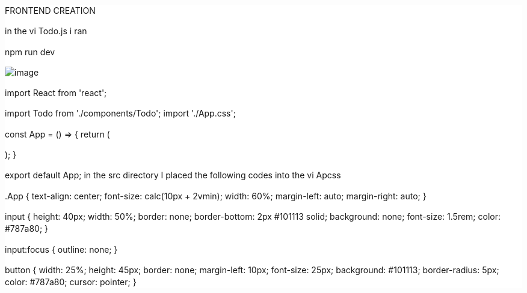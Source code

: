 FRONTEND CREATION 
  
in the vi Todo.js i ran
  
npm run dev

![image](https://user-images.githubusercontent.com/55473846/139455667-17186541-aae6-41ee-b590-a954362721d3.png)
  
  import React from 'react';

import Todo from './components/Todo';
import './App.css';

const App = () => {
return (
<div className="App">
<Todo />
</div>
);
}

export default App;
 in the src directory I placed the following codes into the vi Apcss

.App {
text-align: center;
font-size: calc(10px + 2vmin);
width: 60%;
margin-left: auto;
margin-right: auto;
}

input {
height: 40px;
width: 50%;
border: none;
border-bottom: 2px #101113 solid;
background: none;
font-size: 1.5rem;
color: #787a80;
}

input:focus {
outline: none;
}

button {
width: 25%;
height: 45px;
border: none;
margin-left: 10px;
font-size: 25px;
background: #101113;
border-radius: 5px;
color: #787a80;
cursor: pointer;
}
